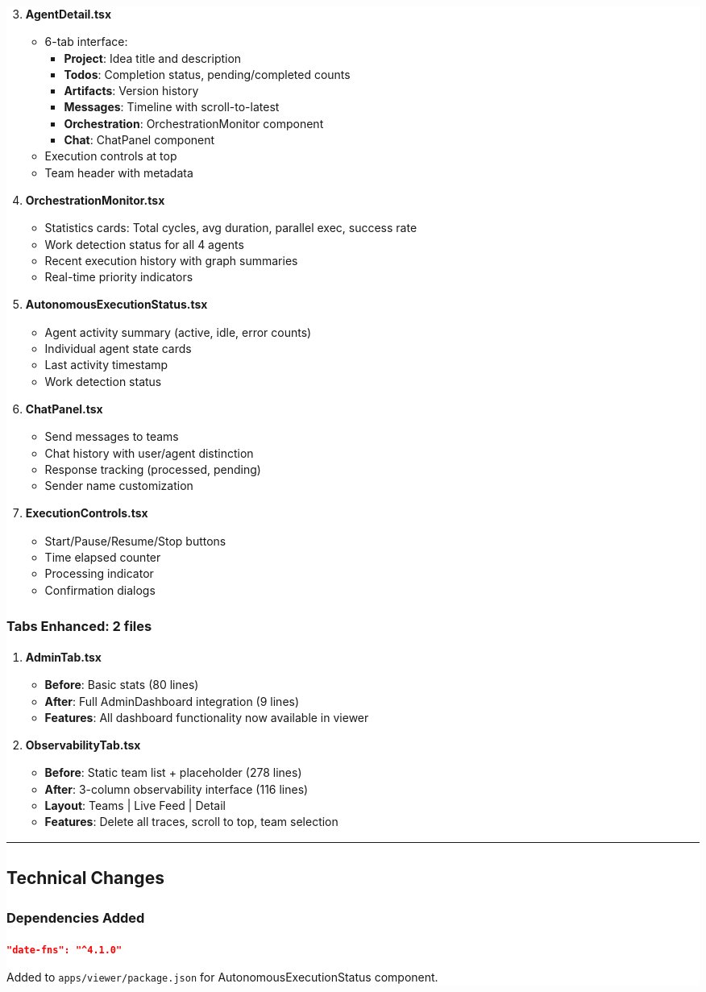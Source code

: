3. **AgentDetail.tsx**
   - 6-tab interface:
     - **Project**: Idea title and description
     - **Todos**: Completion status, pending/completed counts
     - **Artifacts**: Version history
     - **Messages**: Timeline with scroll-to-latest
     - **Orchestration**: OrchestrationMonitor component
     - **Chat**: ChatPanel component
   - Execution controls at top
   - Team header with metadata

4. **OrchestrationMonitor.tsx**
   - Statistics cards: Total cycles, avg duration, parallel exec, success rate
   - Work detection status for all 4 agents
   - Recent execution history with graph summaries
   - Real-time priority indicators

5. **AutonomousExecutionStatus.tsx**
   - Agent activity summary (active, idle, error counts)
   - Individual agent state cards
   - Last activity timestamp
   - Work detection status

6. **ChatPanel.tsx**
   - Send messages to teams
   - Chat history with user/agent distinction
   - Response tracking (processed, pending)
   - Sender name customization

7. **ExecutionControls.tsx**
   - Start/Pause/Resume/Stop buttons
   - Time elapsed counter
   - Processing indicator
   - Confirmation dialogs

### Tabs Enhanced: **2 files**

1. **AdminTab.tsx**
   - **Before**: Basic stats (80 lines)
   - **After**: Full AdminDashboard integration (9 lines)
   - **Features**: All dashboard functionality now available in viewer

2. **ObservabilityTab.tsx**
   - **Before**: Static team list + placeholder (278 lines)
   - **After**: 3-column observability interface (116 lines)
   - **Layout**: Teams | Live Feed | Detail
   - **Features**: Delete all traces, scroll to top, team selection

---

## Technical Changes

### Dependencies Added
```json
"date-fns": "^4.1.0"
```
Added to `apps/viewer/package.json` for AutonomousExecutionStatus component.
